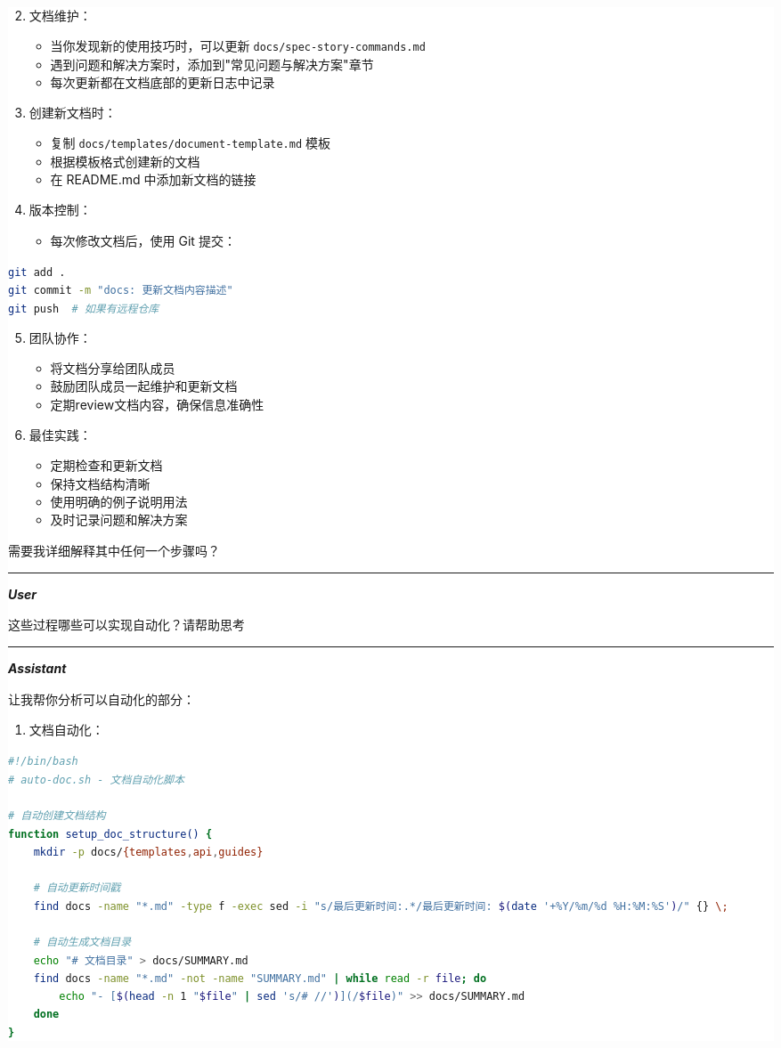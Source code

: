 2. 文档维护：
   - 当你发现新的使用技巧时，可以更新 `docs/spec-story-commands.md`
   - 遇到问题和解决方案时，添加到"常见问题与解决方案"章节
   - 每次更新都在文档底部的更新日志中记录

3. 创建新文档时：
   - 复制 `docs/templates/document-template.md` 模板
   - 根据模板格式创建新的文档
   - 在 README.md 中添加新文档的链接

4. 版本控制：
   - 每次修改文档后，使用 Git 提交：
```bash
git add .
git commit -m "docs: 更新文档内容描述"
git push  # 如果有远程仓库
```

5. 团队协作：
   - 将文档分享给团队成员
   - 鼓励团队成员一起维护和更新文档
   - 定期review文档内容，确保信息准确性

6. 最佳实践：
   - 定期检查和更新文档
   - 保持文档结构清晰
   - 使用明确的例子说明用法
   - 及时记录问题和解决方案

需要我详细解释其中任何一个步骤吗？

---

_**User**_

这些过程哪些可以实现自动化？请帮助思考

---

_**Assistant**_



让我帮你分析可以自动化的部分：

1. 文档自动化：
```bash
#!/bin/bash
# auto-doc.sh - 文档自动化脚本

# 自动创建文档结构
function setup_doc_structure() {
    mkdir -p docs/{templates,api,guides}
    
    # 自动更新时间戳
    find docs -name "*.md" -type f -exec sed -i "s/最后更新时间:.*/最后更新时间: $(date '+%Y/%m/%d %H:%M:%S')/" {} \;
    
    # 自动生成文档目录
    echo "# 文档目录" > docs/SUMMARY.md
    find docs -name "*.md" -not -name "SUMMARY.md" | while read -r file; do
        echo "- [$(head -n 1 "$file" | sed 's/# //')](/$file)" >> docs/SUMMARY.md
    done
}
```

